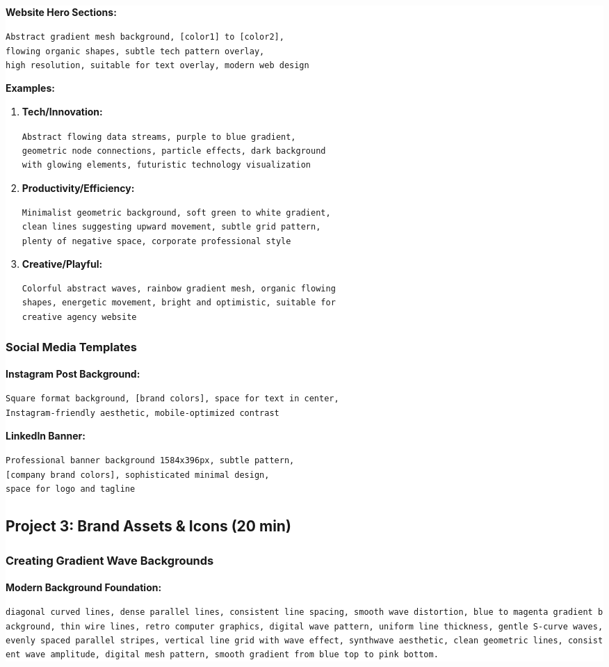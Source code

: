 **Website Hero Sections:**
```
Abstract gradient mesh background, [color1] to [color2], 
flowing organic shapes, subtle tech pattern overlay, 
high resolution, suitable for text overlay, modern web design
```

**Examples:**
1. **Tech/Innovation:**
   ```
   Abstract flowing data streams, purple to blue gradient, 
   geometric node connections, particle effects, dark background 
   with glowing elements, futuristic technology visualization
   ```

2. **Productivity/Efficiency:**
   ```
   Minimalist geometric background, soft green to white gradient, 
   clean lines suggesting upward movement, subtle grid pattern, 
   plenty of negative space, corporate professional style
   ```

3. **Creative/Playful:**
   ```
   Colorful abstract waves, rainbow gradient mesh, organic flowing 
   shapes, energetic movement, bright and optimistic, suitable for 
   creative agency website
   ```

### Social Media Templates

**Instagram Post Background:**
```
Square format background, [brand colors], space for text in center, 
Instagram-friendly aesthetic, mobile-optimized contrast
```

**LinkedIn Banner:**
```
Professional banner background 1584x396px, subtle pattern, 
[company brand colors], sophisticated minimal design, 
space for logo and tagline
```

## Project 3: Brand Assets & Icons (20 min)

### Creating Gradient Wave Backgrounds

**Modern Background Foundation:**
```
diagonal curved lines, dense parallel lines, consistent line spacing, smooth wave distortion, blue to magenta gradient background, thin wire lines, retro computer graphics, digital wave pattern, uniform line thickness, gentle S-curve waves, evenly spaced parallel stripes, vertical line grid with wave effect, synthwave aesthetic, clean geometric lines, consistent wave amplitude, digital mesh pattern, smooth gradient from blue top to pink bottom.
```
